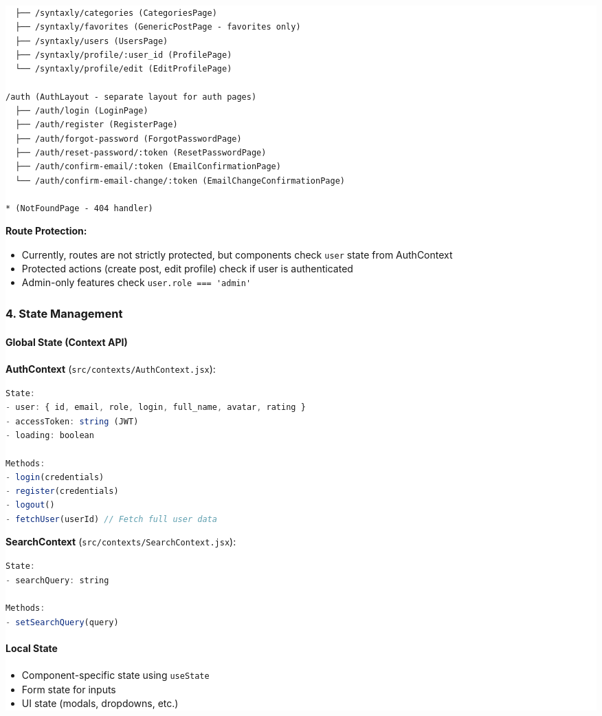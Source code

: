 ```
  ├── /syntaxly/categories (CategoriesPage)
  ├── /syntaxly/favorites (GenericPostPage - favorites only)
  ├── /syntaxly/users (UsersPage)
  ├── /syntaxly/profile/:user_id (ProfilePage)
  └── /syntaxly/profile/edit (EditProfilePage)

/auth (AuthLayout - separate layout for auth pages)
  ├── /auth/login (LoginPage)
  ├── /auth/register (RegisterPage)
  ├── /auth/forgot-password (ForgotPasswordPage)
  ├── /auth/reset-password/:token (ResetPasswordPage)
  ├── /auth/confirm-email/:token (EmailConfirmationPage)
  └── /auth/confirm-email-change/:token (EmailChangeConfirmationPage)

* (NotFoundPage - 404 handler)
```

**Route Protection:**
- Currently, routes are not strictly protected, but components check `user` state from AuthContext
- Protected actions (create post, edit profile) check if user is authenticated
- Admin-only features check `user.role === 'admin'`

### 4. State Management

#### Global State (Context API)

**AuthContext** (`src/contexts/AuthContext.jsx`):
```javascript
State:
- user: { id, email, role, login, full_name, avatar, rating }
- accessToken: string (JWT)
- loading: boolean

Methods:
- login(credentials)
- register(credentials)
- logout()
- fetchUser(userId) // Fetch full user data
```

**SearchContext** (`src/contexts/SearchContext.jsx`):
```javascript
State:
- searchQuery: string

Methods:
- setSearchQuery(query)
```

#### Local State
- Component-specific state using `useState`
- Form state for inputs
- UI state (modals, dropdowns, etc.)
